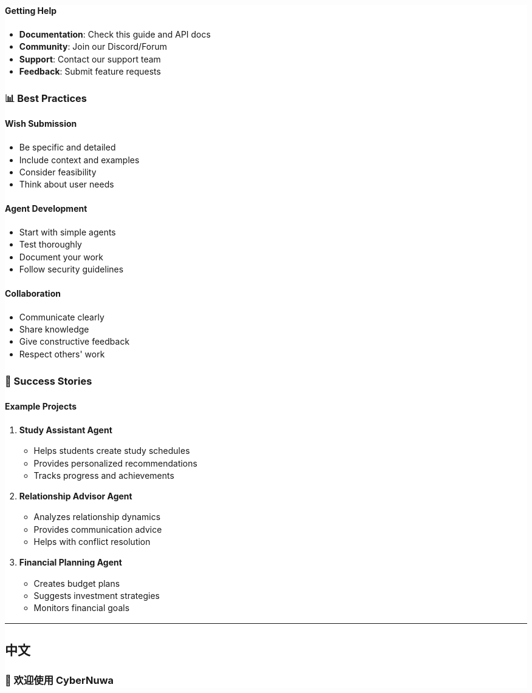 #### Getting Help

- **Documentation**: Check this guide and API docs
- **Community**: Join our Discord/Forum
- **Support**: Contact our support team
- **Feedback**: Submit feature requests

### 📊 Best Practices

#### Wish Submission

- Be specific and detailed
- Include context and examples
- Consider feasibility
- Think about user needs

#### Agent Development

- Start with simple agents
- Test thoroughly
- Document your work
- Follow security guidelines

#### Collaboration

- Communicate clearly
- Share knowledge
- Give constructive feedback
- Respect others' work

### 🎉 Success Stories

#### Example Projects

1. **Study Assistant Agent**
   - Helps students create study schedules
   - Provides personalized recommendations
   - Tracks progress and achievements

2. **Relationship Advisor Agent**
   - Analyzes relationship dynamics
   - Provides communication advice
   - Helps with conflict resolution

3. **Financial Planning Agent**
   - Creates budget plans
   - Suggests investment strategies
   - Monitors financial goals

---

## 中文

### 🎯 欢迎使用 CyberNuwa
